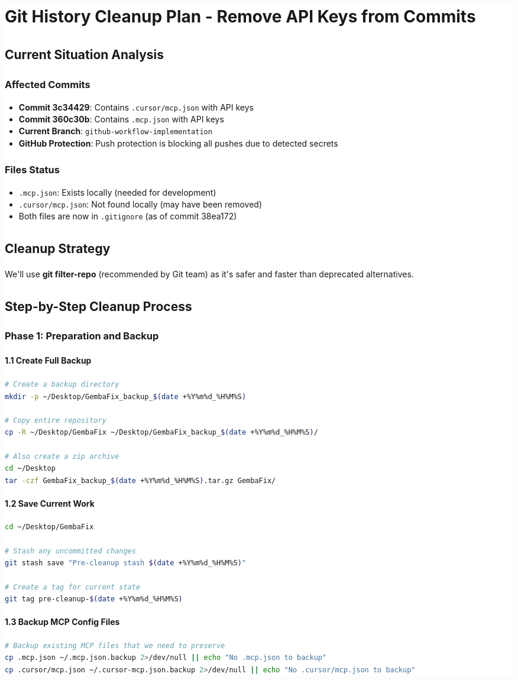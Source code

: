 # Git History Cleanup Plan - Remove API Keys from Commits

## Current Situation Analysis

### Affected Commits
- **Commit 3c34429**: Contains `.cursor/mcp.json` with API keys
- **Commit 360c30b**: Contains `.mcp.json` with API keys
- **Current Branch**: `github-workflow-implementation`
- **GitHub Protection**: Push protection is blocking all pushes due to detected secrets

### Files Status
- `.mcp.json`: Exists locally (needed for development)
- `.cursor/mcp.json`: Not found locally (may have been removed)
- Both files are now in `.gitignore` (as of commit 38ea172)

## Cleanup Strategy

We'll use **git filter-repo** (recommended by Git team) as it's safer and faster than deprecated alternatives.

## Step-by-Step Cleanup Process

### Phase 1: Preparation and Backup

#### 1.1 Create Full Backup
```bash
# Create a backup directory
mkdir -p ~/Desktop/GembaFix_backup_$(date +%Y%m%d_%H%M%S)

# Copy entire repository
cp -R ~/Desktop/GembaFix ~/Desktop/GembaFix_backup_$(date +%Y%m%d_%H%M%S)/

# Also create a zip archive
cd ~/Desktop
tar -czf GembaFix_backup_$(date +%Y%m%d_%H%M%S).tar.gz GembaFix/
```

#### 1.2 Save Current Work
```bash
cd ~/Desktop/GembaFix

# Stash any uncommitted changes
git stash save "Pre-cleanup stash $(date +%Y%m%d_%H%M%S)"

# Create a tag for current state
git tag pre-cleanup-$(date +%Y%m%d_%H%M%S)
```

#### 1.3 Backup MCP Config Files
```bash
# Backup existing MCP files that we need to preserve
cp .mcp.json ~/.mcp.json.backup 2>/dev/null || echo "No .mcp.json to backup"
cp .cursor/mcp.json ~/.cursor-mcp.json.backup 2>/dev/null || echo "No .cursor/mcp.json to backup"
```
